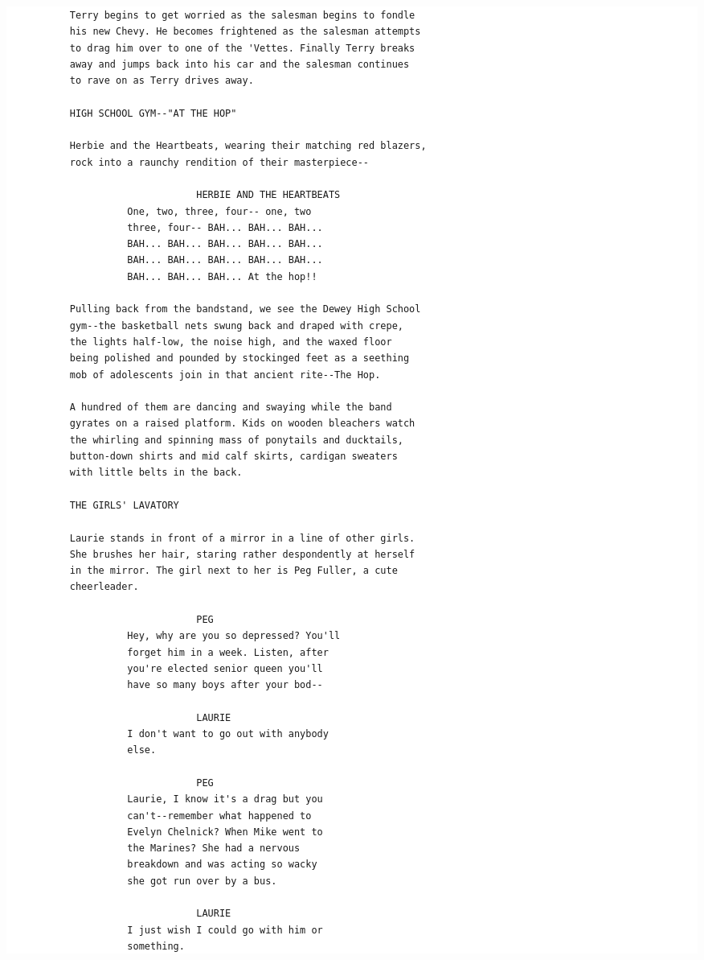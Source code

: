                Terry begins to get worried as the salesman begins to fondle 
               his new Chevy. He becomes frightened as the salesman attempts 
               to drag him over to one of the 'Vettes. Finally Terry breaks 
               away and jumps back into his car and the salesman continues 
               to rave on as Terry drives away.

               HIGH SCHOOL GYM--"AT THE HOP"

               Herbie and the Heartbeats, wearing their matching red blazers, 
               rock into a raunchy rendition of their masterpiece--

                                     HERBIE AND THE HEARTBEATS
                         One, two, three, four-- one, two 
                         three, four-- BAH... BAH... BAH... 
                         BAH... BAH... BAH... BAH... BAH... 
                         BAH... BAH... BAH... BAH... BAH... 
                         BAH... BAH... BAH... At the hop!!

               Pulling back from the bandstand, we see the Dewey High School 
               gym--the basketball nets swung back and draped with crepe, 
               the lights half-low, the noise high, and the waxed floor 
               being polished and pounded by stockinged feet as a seething 
               mob of adolescents join in that ancient rite--The Hop.

               A hundred of them are dancing and swaying while the band 
               gyrates on a raised platform. Kids on wooden bleachers watch 
               the whirling and spinning mass of ponytails and ducktails, 
               button-down shirts and mid calf skirts, cardigan sweaters 
               with little belts in the back.

               THE GIRLS' LAVATORY

               Laurie stands in front of a mirror in a line of other girls. 
               She brushes her hair, staring rather despondently at herself 
               in the mirror. The girl next to her is Peg Fuller, a cute 
               cheerleader.

                                     PEG
                         Hey, why are you so depressed? You'll 
                         forget him in a week. Listen, after 
                         you're elected senior queen you'll 
                         have so many boys after your bod--

                                     LAURIE
                         I don't want to go out with anybody 
                         else.

                                     PEG
                         Laurie, I know it's a drag but you 
                         can't--remember what happened to 
                         Evelyn Chelnick? When Mike went to 
                         the Marines? She had a nervous 
                         breakdown and was acting so wacky 
                         she got run over by a bus.

                                     LAURIE
                         I just wish I could go with him or 
                         something.

